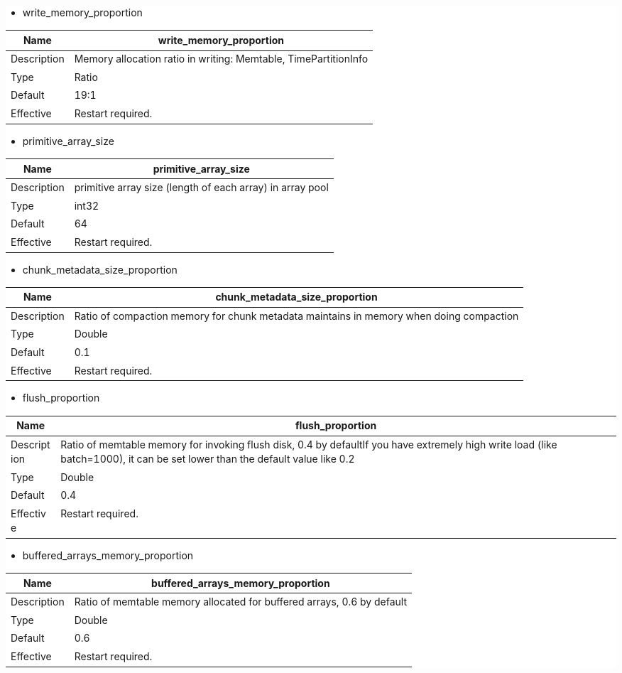 - write_memory_proportion

| Name        | write_memory_proportion                                      |
| ----------- | ------------------------------------------------------------ |
| Description | Memory allocation ratio in writing: Memtable, TimePartitionInfo |
| Type        | Ratio                                                        |
| Default     | 19:1                                                         |
| Effective   | Restart required.                                            |

- primitive_array_size

| Name        | primitive_array_size                                      |
| ----------- | --------------------------------------------------------- |
| Description | primitive array size (length of each array) in array pool |
| Type        | int32                                                     |
| Default     | 64                                                        |
| Effective   | Restart required.                                         |

- chunk_metadata_size_proportion

| Name        | chunk_metadata_size_proportion                               |
| ----------- | ------------------------------------------------------------ |
| Description | Ratio of compaction memory for chunk metadata maintains in memory when doing compaction |
| Type        | Double                                                       |
| Default     | 0.1                                                          |
| Effective   | Restart required.                                            |

- flush_proportion

| Name        | flush_proportion                                             |
| ----------- | ------------------------------------------------------------ |
| Description | Ratio of memtable memory for invoking flush disk, 0.4 by defaultIf you have extremely high write load (like batch=1000), it can be set lower than the default value like 0.2 |
| Type        | Double                                                       |
| Default     | 0.4                                                          |
| Effective   | Restart required.                                            |

- buffered_arrays_memory_proportion

| Name        | buffered_arrays_memory_proportion                            |
| ----------- | ------------------------------------------------------------ |
| Description | Ratio of memtable memory allocated for buffered arrays, 0.6 by default |
| Type        | Double                                                       |
| Default     | 0.6                                                          |
| Effective   | Restart required.                                            |

